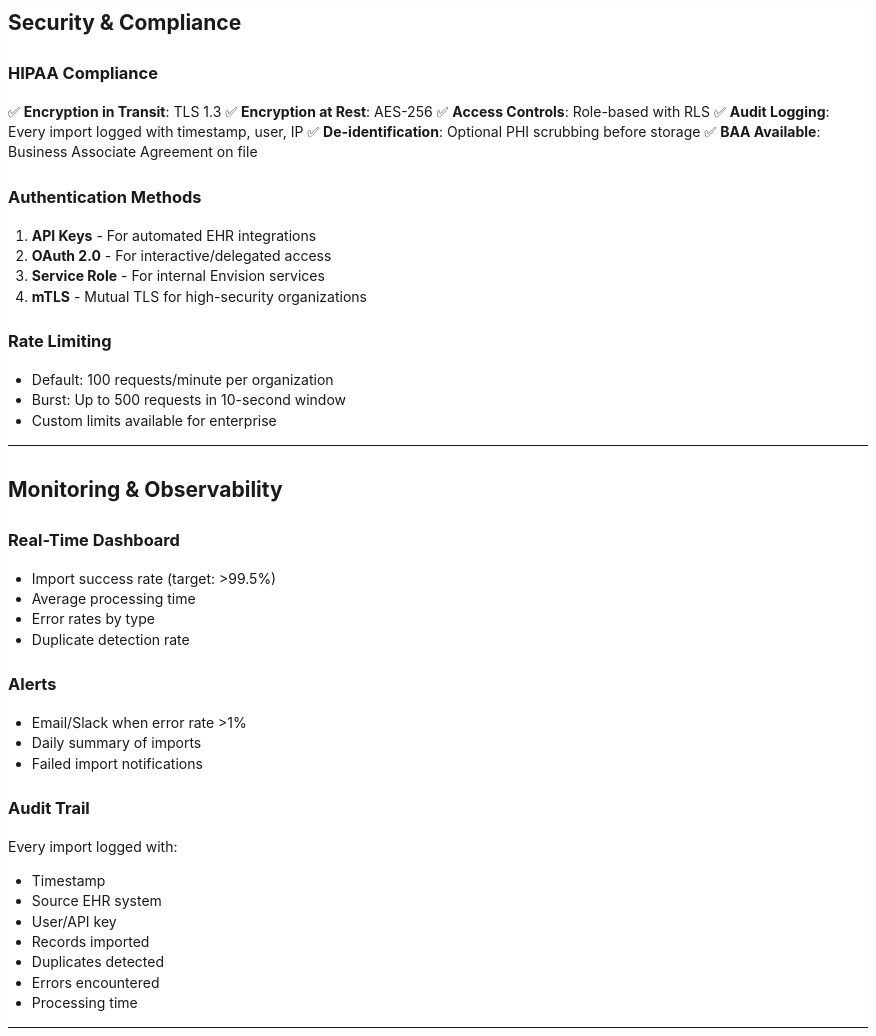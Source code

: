 
## Security & Compliance

### HIPAA Compliance
✅ **Encryption in Transit**: TLS 1.3
✅ **Encryption at Rest**: AES-256
✅ **Access Controls**: Role-based with RLS
✅ **Audit Logging**: Every import logged with timestamp, user, IP
✅ **De-identification**: Optional PHI scrubbing before storage
✅ **BAA Available**: Business Associate Agreement on file

### Authentication Methods
1. **API Keys** - For automated EHR integrations
2. **OAuth 2.0** - For interactive/delegated access
3. **Service Role** - For internal Envision services
4. **mTLS** - Mutual TLS for high-security organizations

### Rate Limiting
- Default: 100 requests/minute per organization
- Burst: Up to 500 requests in 10-second window
- Custom limits available for enterprise

---

## Monitoring & Observability

### Real-Time Dashboard
- Import success rate (target: >99.5%)
- Average processing time
- Error rates by type
- Duplicate detection rate

### Alerts
- Email/Slack when error rate >1%
- Daily summary of imports
- Failed import notifications

### Audit Trail
Every import logged with:
- Timestamp
- Source EHR system
- User/API key
- Records imported
- Duplicates detected
- Errors encountered
- Processing time

---
